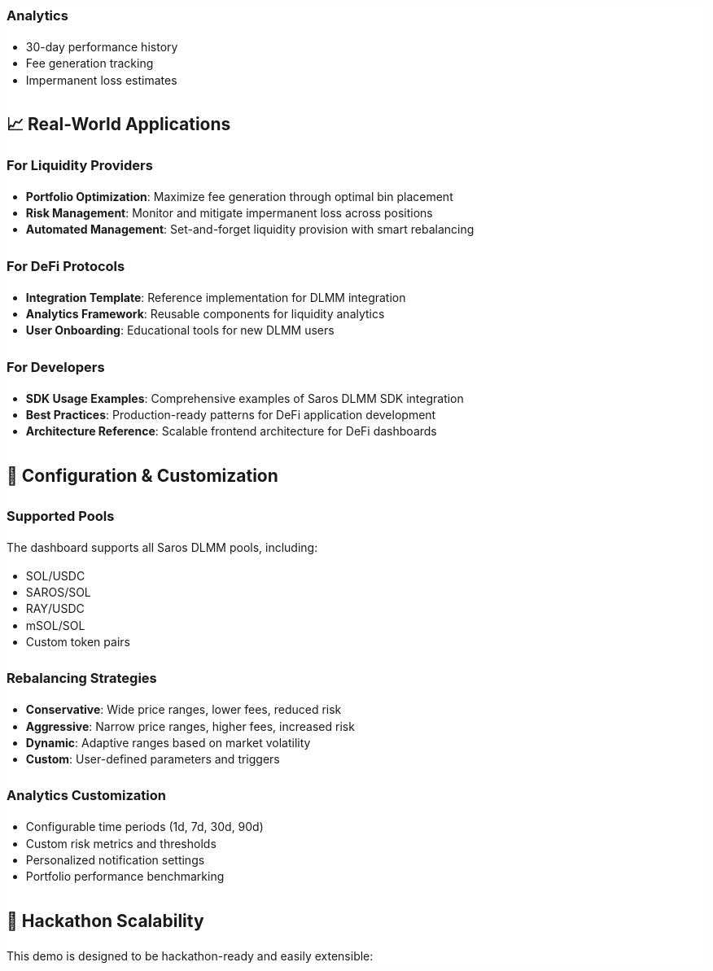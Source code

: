 ### Analytics

- 30-day performance history
- Fee generation tracking
- Impermanent loss estimates

## 📈 Real-World Applications

### For Liquidity Providers
- **Portfolio Optimization**: Maximize fee generation through optimal bin placement
- **Risk Management**: Monitor and mitigate impermanent loss across positions
- **Automated Management**: Set-and-forget liquidity provision with smart rebalancing

### For DeFi Protocols
- **Integration Template**: Reference implementation for DLMM integration
- **Analytics Framework**: Reusable components for liquidity analytics
- **User Onboarding**: Educational tools for new DLMM users

### For Developers
- **SDK Usage Examples**: Comprehensive examples of Saros DLMM SDK integration
- **Best Practices**: Production-ready patterns for DeFi application development
- **Architecture Reference**: Scalable frontend architecture for DeFi dashboards

## 🔧 Configuration & Customization

### Supported Pools
The dashboard supports all Saros DLMM pools, including:
- SOL/USDC
- SAROS/SOL  
- RAY/USDC
- mSOL/SOL
- Custom token pairs

### Rebalancing Strategies
- **Conservative**: Wide price ranges, lower fees, reduced risk
- **Aggressive**: Narrow price ranges, higher fees, increased risk  
- **Dynamic**: Adaptive ranges based on market volatility
- **Custom**: User-defined parameters and triggers

### Analytics Customization
- Configurable time periods (1d, 7d, 30d, 90d)
- Custom risk metrics and thresholds
- Personalized notification settings
- Portfolio performance benchmarking

## 🎯 Hackathon Scalability

This demo is designed to be hackathon-ready and easily extensible:
